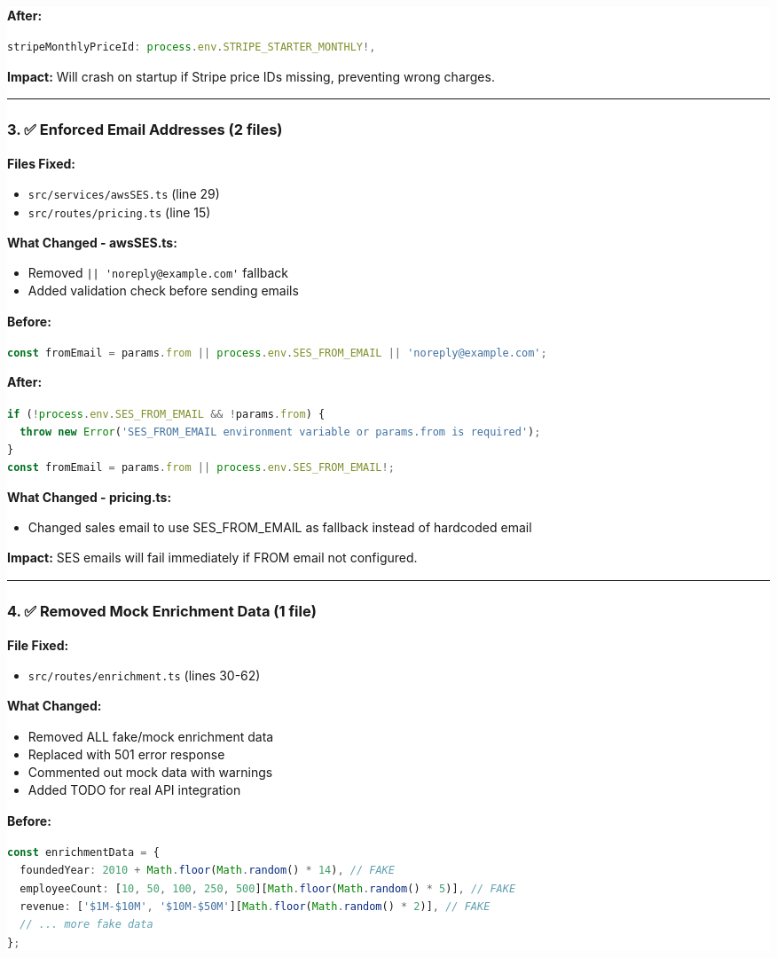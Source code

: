 **After:**
```typescript
stripeMonthlyPriceId: process.env.STRIPE_STARTER_MONTHLY!,
```

**Impact:** Will crash on startup if Stripe price IDs missing, preventing wrong charges.

---

### 3. ✅ Enforced Email Addresses (2 files)

**Files Fixed:**
- `src/services/awsSES.ts` (line 29)
- `src/routes/pricing.ts` (line 15)

**What Changed - awsSES.ts:**
- Removed `|| 'noreply@example.com'` fallback
- Added validation check before sending emails

**Before:**
```typescript
const fromEmail = params.from || process.env.SES_FROM_EMAIL || 'noreply@example.com';
```

**After:**
```typescript
if (!process.env.SES_FROM_EMAIL && !params.from) {
  throw new Error('SES_FROM_EMAIL environment variable or params.from is required');
}
const fromEmail = params.from || process.env.SES_FROM_EMAIL!;
```

**What Changed - pricing.ts:**
- Changed sales email to use SES_FROM_EMAIL as fallback instead of hardcoded email

**Impact:** SES emails will fail immediately if FROM email not configured.

---

### 4. ✅ Removed Mock Enrichment Data (1 file)

**File Fixed:**
- `src/routes/enrichment.ts` (lines 30-62)

**What Changed:**
- Removed ALL fake/mock enrichment data
- Replaced with 501 error response
- Commented out mock data with warnings
- Added TODO for real API integration

**Before:**
```typescript
const enrichmentData = {
  foundedYear: 2010 + Math.floor(Math.random() * 14), // FAKE
  employeeCount: [10, 50, 100, 250, 500][Math.floor(Math.random() * 5)], // FAKE
  revenue: ['$1M-$10M', '$10M-$50M'][Math.floor(Math.random() * 2)], // FAKE
  // ... more fake data
};
```
